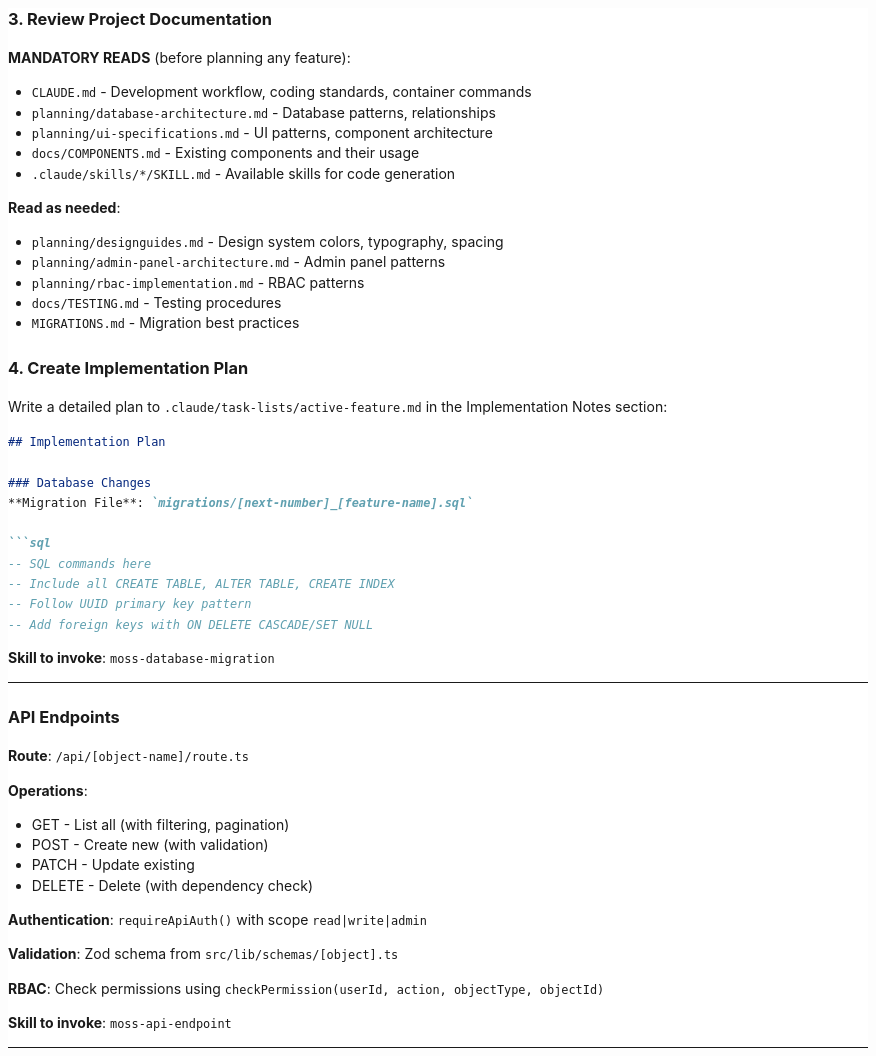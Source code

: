 ### 3. Review Project Documentation

**MANDATORY READS** (before planning any feature):
- `CLAUDE.md` - Development workflow, coding standards, container commands
- `planning/database-architecture.md` - Database patterns, relationships
- `planning/ui-specifications.md` - UI patterns, component architecture
- `docs/COMPONENTS.md` - Existing components and their usage
- `.claude/skills/*/SKILL.md` - Available skills for code generation

**Read as needed**:
- `planning/designguides.md` - Design system colors, typography, spacing
- `planning/admin-panel-architecture.md` - Admin panel patterns
- `planning/rbac-implementation.md` - RBAC patterns
- `docs/TESTING.md` - Testing procedures
- `MIGRATIONS.md` - Migration best practices

### 4. Create Implementation Plan

Write a detailed plan to `.claude/task-lists/active-feature.md` in the Implementation Notes section:

```markdown
## Implementation Plan

### Database Changes
**Migration File**: `migrations/[next-number]_[feature-name].sql`

```sql
-- SQL commands here
-- Include all CREATE TABLE, ALTER TABLE, CREATE INDEX
-- Follow UUID primary key pattern
-- Add foreign keys with ON DELETE CASCADE/SET NULL
```

**Skill to invoke**: `moss-database-migration`

---

### API Endpoints

**Route**: `/api/[object-name]/route.ts`

**Operations**:
- GET - List all (with filtering, pagination)
- POST - Create new (with validation)
- PATCH - Update existing
- DELETE - Delete (with dependency check)

**Authentication**: `requireApiAuth()` with scope `read|write|admin`

**Validation**: Zod schema from `src/lib/schemas/[object].ts`

**RBAC**: Check permissions using `checkPermission(userId, action, objectType, objectId)`

**Skill to invoke**: `moss-api-endpoint`

---